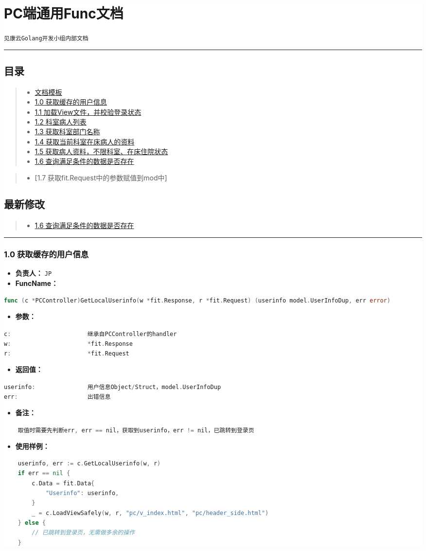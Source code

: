 # PC端通用Func文档
`见康云Golang开发小组内部文档`

---

## 目录
> * [文档模板](#template)
> * [1.0 获取缓存的用户信息](#getUserinfo)
> * [1.1 加载View文件，并校验登录状态](#loadViewSafely)
> * [1.2 科室病人列表](#bedList)
> * [1.3 获取科室部门名称](#DepartmentName)
> * [1.4 获取当前科室在床病人的资料](#patientinfo_0)
> * [1.5 获取病人资料，不限科室、在床住院状态](#patientinfo_1)
> * [1.6 查询满足条件的数据是否存在](#isExist)

> * [1.7 获取fit.Request中的参数赋值到mod中]


## 最新修改

> * [1.6 查询满足条件的数据是否存在](#isExist)

---

### <a id="getUserinfo">1.0 获取缓存的用户信息</a>

* **负责人：** `JP`
* **FuncName：** 

```go
func (c *PCController)GetLocalUserinfo(w *fit.Response, r *fit.Request) (userinfo model.UserInfoDup, err error)
```
* **参数：**

```go
c:						继承自PCController的handler
w:						*fit.Response
r:						*fit.Request
```
* **返回值：**

```go
userinfo:				用户信息Object/Struct，model.UserInfoDup
err:					出错信息
```
* **备注：** 

```go
	取值时需要先判断err, err == nil，获取到userinfo，err != nil，已跳转到登录页
```

* **使用样例：**

```go
	userinfo, err := c.GetLocalUserinfo(w, r)
	if err == nil {
		c.Data = fit.Data{
			"Userinfo": userinfo,
		}
		_ = c.LoadViewSafely(w, r, "pc/v_index.html", "pc/header_side.html")
	} else {
		// 已跳转到登录页，无需做多余的操作
	}
```
